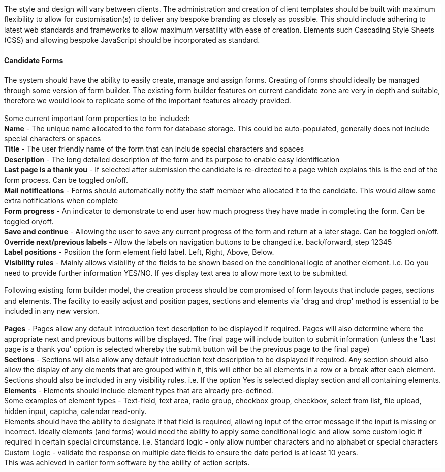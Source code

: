 The style and design will vary between clients. The administration and creation of client templates should be built with maximum flexibility to allow for customisation(s) to deliver any bespoke branding as closely as possible. This should include adhering to latest web standards and frameworks to allow maximum versatility with ease of creation. Elements such Cascading Style Sheets (CSS) and allowing bespoke JavaScript should be incorporated as standard.
  
#### Candidate Forms

The system should have the ability to easily create, manage and assign forms. Creating of forms should ideally be managed through some version of form builder. The existing form builder features on current candidate zone are very in depth and suitable, therefore we would look to replicate some of the important features already provided.  

Some current important form properties to be included:  
__Name__ - The unique name allocated to the form for database storage. This could be auto-populated, generally does not include special characters or spaces  
__Title__ - The user friendly name of the form that can include special characters and spaces  
__Description__ - The long detailed description of the form and its purpose to enable easy identification  
__Last page is a thank you__ - If selected after submission the candidate is re-directed to a page which explains this is the end of the form process. Can be toggled on/off.  
__Mail notifications__ - Forms should automatically notify the staff member who allocated it to the candidate. This would allow some extra notifications when complete  
__Form progress__ - An indicator to demonstrate to end user how much progress they have made in completing the form. Can be toggled on/off.  
__Save and continue__ - Allowing the user to save any current progress of the form and return at a later stage. Can be toggled on/off.  
__Override next/previous labels__ - Allow the labels on navigation buttons to be changed i.e. back/forward, step 12345  
__Label positions__ - Position the form element field label. Left, Right, Above, Below.  
__Visibility rules__ - Mainly allows visibility of the fields to be shown based on the conditional logic of another element. i.e. Do you need to provide further information YES/NO. If yes display text area to allow more text to be submitted.  

Following existing form builder model, the creation process should be compromised of form layouts that include pages, sections and elements. The facility to easily adjust and position pages, sections and elements via 'drag and drop' method is essential to be included in any new version.

__Pages__ - Pages allow any default introduction text description to be displayed if required. Pages will also determine where the appropriate next and previous buttons will be displayed. The final page will include button to submit information (unless the 'Last page is a thank you' option is selected whereby the submit button will be the previous page to the final page)  
__Sections__ - Sections will also allow any default introduction text description to be displayed if required. Any section should also allow the display of any elements that are grouped within it, this will either be all elements in a row or a break after each element. Sections should also be included in any visibility rules. i.e. If the option Yes is selected display section and all containing elements.  
__Elements__ - Elements should include element types that are already pre-defined.  
Some examples of element types - Text-field, text area, radio group, checkbox group, checkbox, select from list, file upload, hidden input, captcha, calendar
read-only.  
Elements should have the ability to designate if that field is required, allowing input of the error message if the input is missing or incorrect.
Ideally elements (and forms) would need the ability to apply some conditional logic and allow some custom logic if required in certain special circumstance.
i.e. Standard logic - only allow number characters and no alphabet or special characters  
Custom Logic - validate the response on multiple date fields to ensure the date period is at least 10 years.  
This was achieved in earlier form software by the ability of action scripts.  
